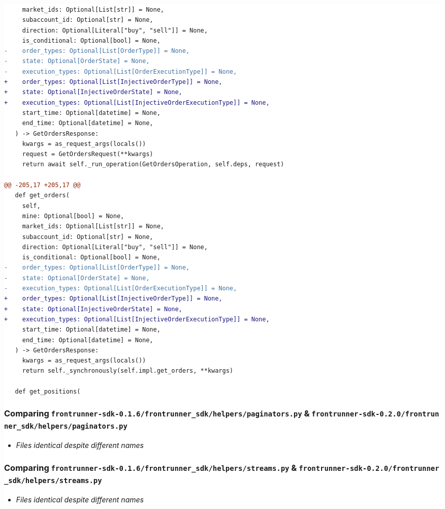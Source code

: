 ```diff
     market_ids: Optional[List[str]] = None,
     subaccount_id: Optional[str] = None,
     direction: Optional[Literal["buy", "sell"]] = None,
     is_conditional: Optional[bool] = None,
-    order_types: Optional[List[OrderType]] = None,
-    state: Optional[OrderState] = None,
-    execution_types: Optional[List[OrderExecutionType]] = None,
+    order_types: Optional[List[InjectiveOrderType]] = None,
+    state: Optional[InjectiveOrderState] = None,
+    execution_types: Optional[List[InjectiveOrderExecutionType]] = None,
     start_time: Optional[datetime] = None,
     end_time: Optional[datetime] = None,
   ) -> GetOrdersResponse:
     kwargs = as_request_args(locals())
     request = GetOrdersRequest(**kwargs)
     return await self._run_operation(GetOrdersOperation, self.deps, request)
 
@@ -205,17 +205,17 @@
   def get_orders(
     self,
     mine: Optional[bool] = None,
     market_ids: Optional[List[str]] = None,
     subaccount_id: Optional[str] = None,
     direction: Optional[Literal["buy", "sell"]] = None,
     is_conditional: Optional[bool] = None,
-    order_types: Optional[List[OrderType]] = None,
-    state: Optional[OrderState] = None,
-    execution_types: Optional[List[OrderExecutionType]] = None,
+    order_types: Optional[List[InjectiveOrderType]] = None,
+    state: Optional[InjectiveOrderState] = None,
+    execution_types: Optional[List[InjectiveOrderExecutionType]] = None,
     start_time: Optional[datetime] = None,
     end_time: Optional[datetime] = None,
   ) -> GetOrdersResponse:
     kwargs = as_request_args(locals())
     return self._synchronously(self.impl.get_orders, **kwargs)
 
   def get_positions(
```

### Comparing `frontrunner-sdk-0.1.6/frontrunner_sdk/helpers/paginators.py` & `frontrunner-sdk-0.2.0/frontrunner_sdk/helpers/paginators.py`

 * *Files identical despite different names*

### Comparing `frontrunner-sdk-0.1.6/frontrunner_sdk/helpers/streams.py` & `frontrunner-sdk-0.2.0/frontrunner_sdk/helpers/streams.py`

 * *Files identical despite different names*
